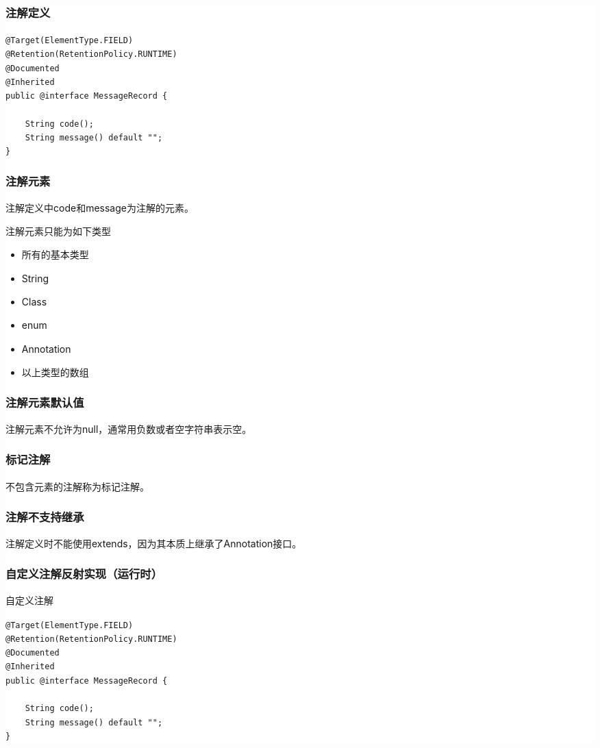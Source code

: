 ### 注解定义

```
@Target(ElementType.FIELD)
@Retention(RetentionPolicy.RUNTIME)
@Documented
@Inherited
public @interface MessageRecord {

    String code();
    String message() default "";
}
```

### 注解元素

注解定义中code和message为注解的元素。

注解元素只能为如下类型

* 所有的基本类型

* String

* Class

* enum

* Annotation

* 以上类型的数组

### 注解元素默认值

注解元素不允许为null，通常用负数或者空字符串表示空。

### 标记注解

不包含元素的注解称为标记注解。 

### 注解不支持继承

注解定义时不能使用extends，因为其本质上继承了Annotation接口。

### 自定义注解反射实现（运行时）

自定义注解

```
@Target(ElementType.FIELD)
@Retention(RetentionPolicy.RUNTIME)
@Documented
@Inherited
public @interface MessageRecord {

    String code();
    String message() default "";
}
```
